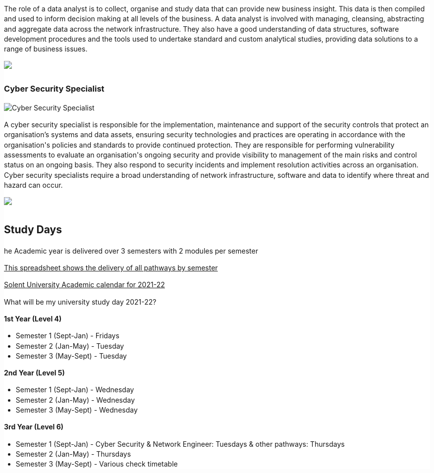 The role of a data analyst is to collect, organise and study data that can provide new business insight. This data is then compiled and used to inform decision making at all levels of the business. A data analyst is involved with managing, cleansing, abstracting and aggregate data across the network infrastructure. They also have a good understanding of data structures, software development procedures and the tools used to undertake standard and custom analytical studies, providing data solutions to a range of business issues.

![](info/DATS_DATA_AN.png)


### Cyber Security Specialist

![Cyber Security Specialist](images/trello_course_structure_images_2020_0011_cyber.png)

A cyber security specialist is responsible for the implementation, maintenance and support of the security controls that protect an organisation’s systems and data assets, ensuring security technologies and practices are operating in accordance with the organisation's policies and standards to provide continued protection. They are responsible for performing vulnerability assessments to evaluate an organisation's ongoing security and provide visibility to management of the main risks and control status on an ongoing basis. They also respond to security incidents and implement resolution activities across an organisation. Cyber security specialists require a broad understanding of network infrastructure, software and data to identify where threat and hazard can occur.

![](info/DATS_CYBER.png)



## Study Days

he Academic year is delivered over 3 semesters with 2 modules per semester 

[This spreadsheet shows the delivery of all pathways by semester](https://ssu-my.sharepoint.com/:x:/g/personal/martin_reid_solent_ac_uk/Eedlc3BnwzVDqgEjm50ngqcB_enMAwsiFWet4LEmFrgPgw?e=fb0J7L)

[Solent University Academic calendar for 2021-22](info/academic-calendar-2021-22.pdf)

What will be my university study day 2021-22?

**1st Year (Level 4)**

* Semester 1 (Sept-Jan) - Fridays
* Semester 2 (Jan-May) - Tuesday
* Semester 3 (May-Sept) - Tuesday

**2nd Year (Level 5)**

* Semester 1 (Sept-Jan) - Wednesday
* Semester 2 (Jan-May) - Wednesday
* Semester 3 (May-Sept) - Wednesday

**3rd Year (Level 6)**

* Semester 1 (Sept-Jan) - Cyber Security & Network Engineer: Tuesdays & other pathways: Thursdays
* Semester 2 (Jan-May) - Thursdays
* Semester 3 (May-Sept) - Various check timetable
